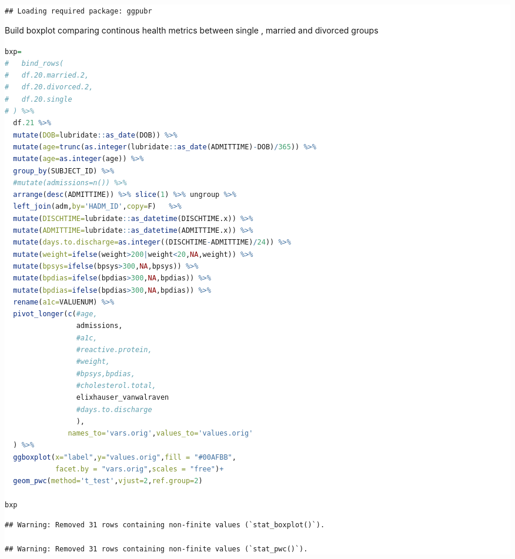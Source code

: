     ## Loading required package: ggpubr

Build boxplot comparing continous health metrics between single ,
married and divorced groups

``` r
bxp=
#   bind_rows(
#   df.20.married.2,
#   df.20.divorced.2,
#   df.20.single
# ) %>%
  df.21 %>% 
  mutate(DOB=lubridate::as_date(DOB)) %>%  
  mutate(age=trunc(as.integer(lubridate::as_date(ADMITTIME)-DOB)/365)) %>%   
  mutate(age=as.integer(age)) %>% 
  group_by(SUBJECT_ID) %>% 
  #mutate(admissions=n()) %>% 
  arrange(desc(ADMITTIME)) %>% slice(1) %>% ungroup %>% 
  left_join(adm,by='HADM_ID',copy=F)   %>% 
  mutate(DISCHTIME=lubridate::as_datetime(DISCHTIME.x)) %>% 
  mutate(ADMITTIME=lubridate::as_datetime(ADMITTIME.x)) %>% 
  mutate(days.to.discharge=as.integer((DISCHTIME-ADMITTIME)/24)) %>% 
  mutate(weight=ifelse(weight>200|weight<20,NA,weight)) %>% 
  mutate(bpsys=ifelse(bpsys>300,NA,bpsys)) %>% 
  mutate(bpdias=ifelse(bpdias>300,NA,bpdias)) %>% 
  mutate(bpdias=ifelse(bpdias>300,NA,bpdias)) %>% 
  rename(a1c=VALUENUM) %>% 
  pivot_longer(c(#age,
                 admissions,
                 #a1c,
                 #reactive.protein,
                 #weight,
                 #bpsys,bpdias,
                 #cholesterol.total,
                 elixhauser_vanwalraven
                 #days.to.discharge
                 ),
               names_to='vars.orig',values_to='values.orig'
  ) %>%
  ggboxplot(x="label",y="values.orig",fill = "#00AFBB",
            facet.by = "vars.orig",scales = "free")+
  geom_pwc(method='t_test',vjust=2,ref.group=2)

bxp 
```

    ## Warning: Removed 31 rows containing non-finite values (`stat_boxplot()`).

    ## Warning: Removed 31 rows containing non-finite values (`stat_pwc()`).

